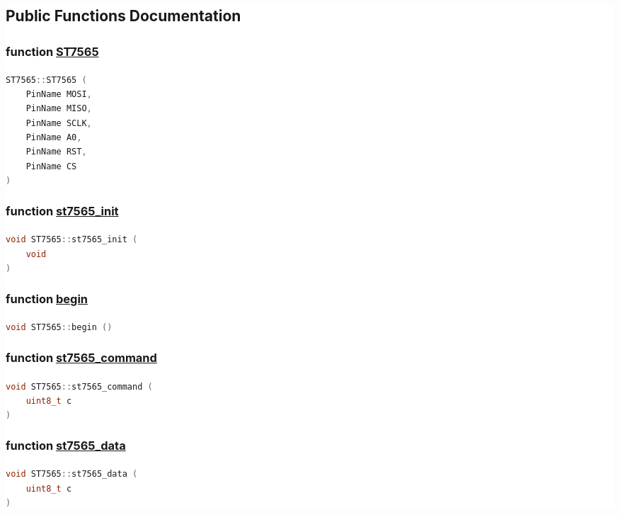 
## Public Functions Documentation

### function <a id="1a25e995b8897b79d4f7d95bac1fc3fac9" href="#1a25e995b8897b79d4f7d95bac1fc3fac9">ST7565</a>

```cpp
ST7565::ST7565 (
    PinName MOSI,
    PinName MISO,
    PinName SCLK,
    PinName A0,
    PinName RST,
    PinName CS
)
```



### function <a id="1a32e1d00377341690853c4f1b83f81f49" href="#1a32e1d00377341690853c4f1b83f81f49">st7565\_init</a>

```cpp
void ST7565::st7565_init (
    void 
)
```



### function <a id="1a8fcb74acc724e114fcae558a305534d5" href="#1a8fcb74acc724e114fcae558a305534d5">begin</a>

```cpp
void ST7565::begin ()
```



### function <a id="1a31536073a4abe6d5abbbf5eaf80ef4ac" href="#1a31536073a4abe6d5abbbf5eaf80ef4ac">st7565\_command</a>

```cpp
void ST7565::st7565_command (
    uint8_t c
)
```



### function <a id="1a40c70b2e9e1cba4754b66ed1190252c7" href="#1a40c70b2e9e1cba4754b66ed1190252c7">st7565\_data</a>

```cpp
void ST7565::st7565_data (
    uint8_t c
)
```
